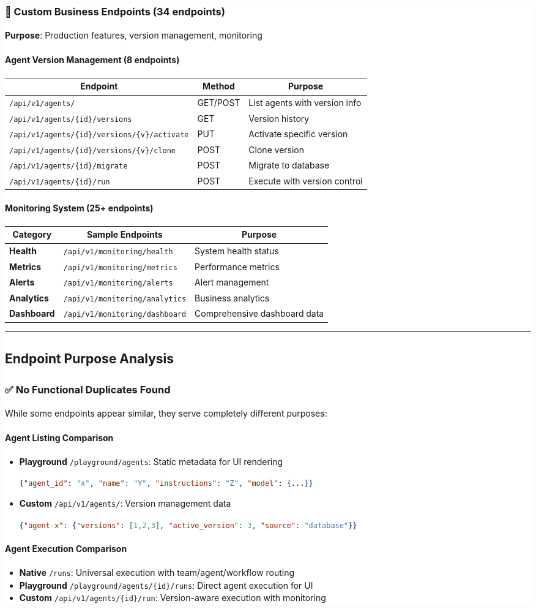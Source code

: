 ### 🏢 Custom Business Endpoints (34 endpoints)
**Purpose**: Production features, version management, monitoring

#### Agent Version Management (8 endpoints)
| Endpoint | Method | Purpose |
|----------|--------|---------|
| `/api/v1/agents/` | GET/POST | List agents with version info |
| `/api/v1/agents/{id}/versions` | GET | Version history |
| `/api/v1/agents/{id}/versions/{v}/activate` | PUT | Activate specific version |
| `/api/v1/agents/{id}/versions/{v}/clone` | POST | Clone version |
| `/api/v1/agents/{id}/migrate` | POST | Migrate to database |
| `/api/v1/agents/{id}/run` | POST | Execute with version control |

#### Monitoring System (25+ endpoints)
| Category | Sample Endpoints | Purpose |
|----------|------------------|---------|
| **Health** | `/api/v1/monitoring/health` | System health status |
| **Metrics** | `/api/v1/monitoring/metrics` | Performance metrics |
| **Alerts** | `/api/v1/monitoring/alerts` | Alert management |
| **Analytics** | `/api/v1/monitoring/analytics` | Business analytics |
| **Dashboard** | `/api/v1/monitoring/dashboard` | Comprehensive dashboard data |

---

## Endpoint Purpose Analysis

### ✅ **No Functional Duplicates Found**

While some endpoints appear similar, they serve completely different purposes:

#### Agent Listing Comparison
- **Playground** `/playground/agents`: Static metadata for UI rendering
  ```json
  {"agent_id": "x", "name": "Y", "instructions": "Z", "model": {...}}
  ```
- **Custom** `/api/v1/agents/`: Version management data
  ```json
  {"agent-x": {"versions": [1,2,3], "active_version": 3, "source": "database"}}
  ```

#### Agent Execution Comparison  
- **Native** `/runs`: Universal execution with team/agent/workflow routing
- **Playground** `/playground/agents/{id}/runs`: Direct agent execution for UI
- **Custom** `/api/v1/agents/{id}/run`: Version-aware execution with monitoring
